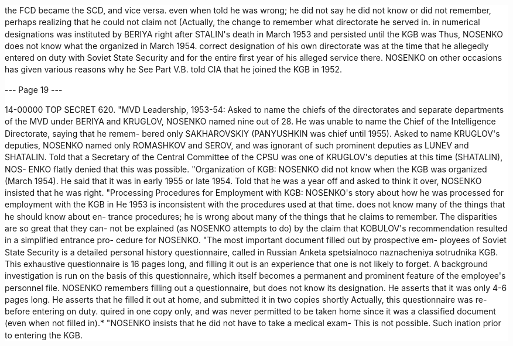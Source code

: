 the FCD became the SCD, and vice versa.
even when told he was wrong; he did not say he did not know or
did not remember, perhaps realizing that he could not claim not
(Actually, the change
to remember what directorate he served in.
in numerical designations was instituted by BERIYA right after
STALIN's death in March 1953 and persisted until the KGB was
Thus, NOSENKO does not know what the
organized in March 1954.
correct designation of his own directorate was at the time that
he allegedly entered on duty with Soviet State Security and for
the entire first year of his alleged service there.
NOSENKO on other occasions has given various reasons why he
See Part V.B.
told CIA that he joined the KGB in 1952.

--- Page 19 ---

14-00000
TOP SECRET
620.
"MVD Leadership, 1953-54: Asked to name the chiefs of the
directorates and separate departments of the MVD under BERIYA
and KRUGLOV, NOSENKO named nine out of 28. He was unable to name
the Chief of the Intelligence Directorate, saying that he remem-
bered only SAKHAROVSKIY (PANYUSHKIN was chief until 1955). Asked
to name KRUGLOV's deputies, NOSENKO named only ROMASHKOV and
SEROV, and was ignorant of such prominent deputies as LUNEV and
SHATALIN. Told that a Secretary of the Central Committee of the
CPSU was one of KRUGLOV's deputies at this time (SHATALIN), NOS-
ENKO flatly denied that this was possible.
"Organization of KGB: NOSENKO did not know when the KGB was
organized (March 1954). He said that it was in early 1955 or
late 1954. Told that he was a year off and asked to think it
over, NOSENKO insisted that he was right.
"Processing Procedures for Employment with KGB: NOSENKO's
story about how he was processed for employment with the KGB in
He
1953 is inconsistent with the procedures used at that time.
does not know many of the things that he should know about en-
trance procedures; he is wrong about many of the things that he
claims to remember. The disparities are so great that they can-
not be explained (as NOSENKO attempts to do) by the claim that
KOBULOV's recommendation resulted in a simplified entrance pro-
cedure for NOSENKO.
"The most important document filled out by prospective em-
ployees of Soviet State Security is a detailed personal history
questionnaire, called in Russian Anketa spetsialnoco naznacheniya
sotrudnika KGB. This exhaustive questionnaire is 16 pages long,
and filling it out is an experience that one is not likely to
forget. A background investigation is run on the basis of this
questionnaire, which itself becomes a permanent and prominent
feature of the employee's personnel file. NOSENKO remembers
filling out a questionnaire, but does not know its designation.
He asserts that it was only 4-6 pages long. He asserts that he
filled it out at home, and submitted it in two copies shortly
Actually, this questionnaire was re-
before entering on duty.
quired in one copy only, and was never permitted to be taken
home since it was a classified document (even when not filled
in).*
"NOSENKO insists that he did not have to take a medical exam-
This is not possible. Such
ination prior to entering the KGB.